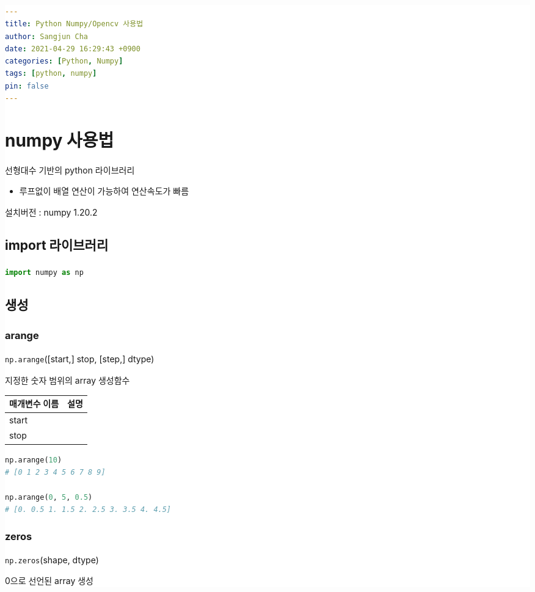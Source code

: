 ```yaml
---
title: Python Numpy/Opencv 사용법
author: Sangjun Cha
date: 2021-04-29 16:29:43 +0900
categories: [Python, Numpy]
tags: [python, numpy]
pin: false
---
```




# numpy 사용법

선형대수 기반의 python 라이브러리
- 루프없이 배열 연산이 가능하여 연산속도가 빠름

설치버전 : numpy 1.20.2

## import 라이브러리

```python
import numpy as np
```

## 생성

### arange

`np.arange`([start,] stop, [step,] dtype)

지정한 숫자 범위의 array 생성함수

|매개변수 이름|설명|
|---|---|
|start  | |
|stop   | |


```python
np.arange(10)
# [0 1 2 3 4 5 6 7 8 9]

np.arange(0, 5, 0.5)
# [0. 0.5 1. 1.5 2. 2.5 3. 3.5 4. 4.5]
```

### zeros

`np.zeros`(shape, dtype)

0으로 선언된 array 생성
